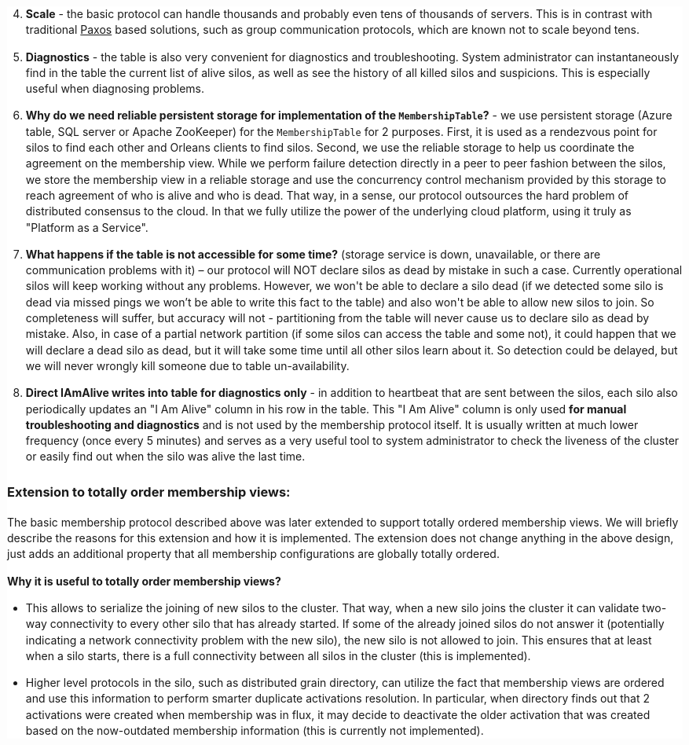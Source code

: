 4. **Scale** - the basic protocol can handle thousands and probably even tens of thousands of servers. This is in contrast with traditional [Paxos](http://en.wikipedia.org/wiki/Paxos_(computer_science)) based solutions, such as group communication protocols, which are known not to scale beyond tens.

5. **Diagnostics** - the table is also very convenient for diagnostics and troubleshooting. System administrator can instantaneously find in the table the current list of alive silos, as well as see the history of all killed silos and suspicions. This is especially useful when diagnosing problems.

6. **Why do we need reliable persistent storage for implementation of the `MembershipTable`?** - we use persistent storage (Azure table, SQL server or Apache ZooKeeper) for the `MembershipTable` for 2 purposes. First, it is used as a rendezvous point for silos to find each other and Orleans clients to find silos. Second, we use the reliable storage to help us coordinate the agreement on the membership view. While we perform failure detection directly in a peer to peer fashion between the silos, we store the membership view in a reliable storage and use the concurrency control mechanism provided by this storage to reach agreement of who is alive and who is dead. That way, in a sense, our protocol outsources the hard problem of distributed consensus to the cloud. In that we fully utilize the power of the underlying cloud platform, using it truly as "Platform as a Service".

7. **What happens if the table is not accessible for some time?** (storage service is down, unavailable, or there are communication problems with it) – our protocol will NOT declare silos as dead by mistake in such a case.  Currently operational silos will keep working without any problems. However, we won't be able to declare a silo dead (if we detected some silo is dead via missed pings we won’t be able to write this fact to the table) and also won't be able to allow new silos to join. So completeness will suffer, but accuracy will not - partitioning from the table will never cause us to declare silo as dead by mistake. Also, in case of a partial network partition (if some silos can access the table and some not), it could happen that we will declare a dead silo as dead, but it will take some time until all other silos learn about it. So detection could be delayed, but we will never wrongly kill someone due to table un-availability.

8. **Direct IAmAlive writes into table for diagnostics only** - in addition to heartbeat that are sent between the silos, each silo also periodically updates an "I Am Alive" column in his row in the table. This "I Am Alive" column is only used **for manual troubleshooting and diagnostics** and is not used by the membership protocol itself. It is usually written at much lower frequency (once every 5 minutes) and serves as a very useful tool to system administrator to check the liveness of the cluster or easily find out when the silo was alive the last time.


### Extension to totally order membership views:

The basic membership protocol described above was later extended to support totally ordered membership views. We will briefly describe the reasons for this extension and how it is implemented. The extension does not change anything in the above design, just adds an additional property that all membership configurations are globally totally ordered. 

**Why it is useful to totally order membership views?**

* This allows to serialize the joining of new silos to the cluster. That way, when a new silo joins the cluster it can validate two-way connectivity to every other silo that has already started. If some of the already joined silos do not answer it (potentially indicating a network connectivity problem with the new silo), the new silo is not allowed to join. This ensures that at least when a silo starts, there is a full connectivity between all silos in the cluster (this is implemented).

* Higher level protocols in the silo, such as distributed grain directory, can utilize the fact that membership views are ordered and use this information to perform smarter duplicate activations resolution. In particular, when directory finds out that 2 activations were created when membership was in flux, it may decide to deactivate the older activation that was created based on the now-outdated membership information (this is currently not implemented).
